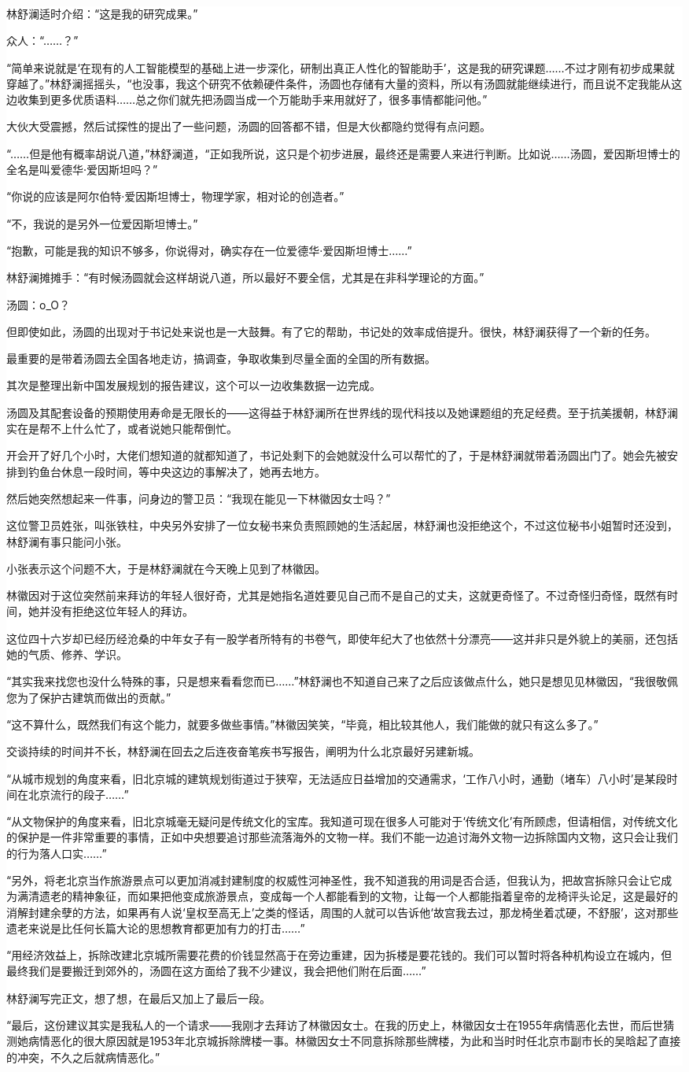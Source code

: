 林舒澜适时介绍：“这是我的研究成果。”

众人：“……？”

“简单来说就是‘在现有的人工智能模型的基础上进一步深化，研制出真正人性化的智能助手’，这是我的研究课题……不过才刚有初步成果就穿越了。”林舒澜摇摇头，“也没事，我这个研究不依赖硬件条件，汤圆也存储有大量的资料，所以有汤圆就能继续进行，而且说不定我能从这边收集到更多优质语料……总之你们就先把汤圆当成一个万能助手来用就好了，很多事情都能问他。”

大伙大受震撼，然后试探性的提出了一些问题，汤圆的回答都不错，但是大伙都隐约觉得有点问题。

“……但是他有概率胡说八道，”林舒澜道，“正如我所说，这只是个初步进展，最终还是需要人来进行判断。比如说……汤圆，爱因斯坦博士的全名是叫爱德华·爱因斯坦吗？”

“你说的应该是阿尔伯特·爱因斯坦博士，物理学家，相对论的创造者。”

“不，我说的是另外一位爱因斯坦博士。”

“抱歉，可能是我的知识不够多，你说得对，确实存在一位爱德华·爱因斯坦博士……”

林舒澜摊摊手：“有时候汤圆就会这样胡说八道，所以最好不要全信，尤其是在非科学理论的方面。”

汤圆：o_O？

但即使如此，汤圆的出现对于书记处来说也是一大鼓舞。有了它的帮助，书记处的效率成倍提升。很快，林舒澜获得了一个新的任务。

最重要的是带着汤圆去全国各地走访，搞调查，争取收集到尽量全面的全国的所有数据。

其次是整理出新中国发展规划的报告建议，这个可以一边收集数据一边完成。

汤圆及其配套设备的预期使用寿命是无限长的——这得益于林舒澜所在世界线的现代科技以及她课题组的充足经费。至于抗美援朝，林舒澜实在是帮不上什么忙了，或者说她只能帮倒忙。

开会开了好几个小时，大佬们想知道的就都知道了，书记处剩下的会她就没什么可以帮忙的了，于是林舒澜就带着汤圆出门了。她会先被安排到钓鱼台休息一段时间，等中央这边的事解决了，她再去地方。

然后她突然想起来一件事，问身边的警卫员：“我现在能见一下林徽因女士吗？”

这位警卫员姓张，叫张铁柱，中央另外安排了一位女秘书来负责照顾她的生活起居，林舒澜也没拒绝这个，不过这位秘书小姐暂时还没到，林舒澜有事只能问小张。

小张表示这个问题不大，于是林舒澜就在今天晚上见到了林徽因。

林徽因对于这位突然前来拜访的年轻人很好奇，尤其是她指名道姓要见自己而不是自己的丈夫，这就更奇怪了。不过奇怪归奇怪，既然有时间，她并没有拒绝这位年轻人的拜访。

这位四十六岁却已经历经沧桑的中年女子有一股学者所特有的书卷气，即使年纪大了也依然十分漂亮——这并非只是外貌上的美丽，还包括她的气质、修养、学识。

“其实我来找您也没什么特殊的事，只是想来看看您而已……”林舒澜也不知道自己来了之后应该做点什么，她只是想见见林徽因，“我很敬佩您为了保护古建筑而做出的贡献。”

“这不算什么，既然我们有这个能力，就要多做些事情。”林徽因笑笑，“毕竟，相比较其他人，我们能做的就只有这么多了。”

交谈持续的时间并不长，林舒澜在回去之后连夜奋笔疾书写报告，阐明为什么北京最好另建新城。

“从城市规划的角度来看，旧北京城的建筑规划街道过于狭窄，无法适应日益增加的交通需求，‘工作八小时，通勤（堵车）八小时’是某段时间在北京流行的段子……”

“从文物保护的角度来看，旧北京城毫无疑问是传统文化的宝库。我知道可现在很多人可能对于‘传统文化’有所顾虑，但请相信，对传统文化的保护是一件非常重要的事情，正如中央想要追讨那些流落海外的文物一样。我们不能一边追讨海外文物一边拆除国内文物，这只会让我们的行为落人口实……”

“另外，将老北京当作旅游景点可以更加消减封建制度的权威性河神圣性，我不知道我的用词是否合适，但我认为，把故宫拆除只会让它成为满清遗老的精神象征，而如果把他变成旅游景点，变成每一个人都能看到的文物，让每一个人都能指着皇帝的龙椅评头论足，这是最好的消解封建余孽的方法，如果再有人说‘皇权至高无上’之类的怪话，周围的人就可以告诉他‘故宫我去过，那龙椅坐着忒硬，不舒服’，这对那些遗老来说是比任何长篇大论的思想教育都更加有力的打击……”

“用经济效益上，拆除改建北京城所需要花费的价钱显然高于在旁边重建，因为拆楼是要花钱的。我们可以暂时将各种机构设立在城内，但最终我们是要搬迁到郊外的，汤圆在这方面给了我不少建议，我会把他们附在后面……”

林舒澜写完正文，想了想，在最后又加上了最后一段。

“最后，这份建议其实是我私人的一个请求——我刚才去拜访了林徽因女士。在我的历史上，林徽因女士在1955年病情恶化去世，而后世猜测她病情恶化的很大原因就是1953年北京城拆除牌楼一事。林徽因女士不同意拆除那些牌楼，为此和当时时任北京市副市长的吴晗起了直接的冲突，不久之后就病情恶化。”
